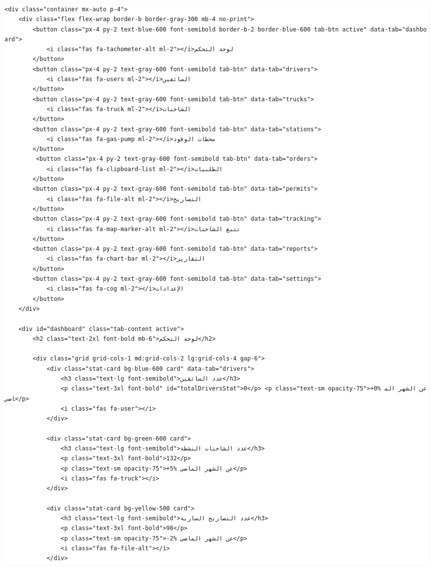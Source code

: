     <div class="container mx-auto p-4">
        <div class="flex flex-wrap border-b border-gray-300 mb-4 no-print">
            <button class="px-4 py-2 text-blue-600 font-semibold border-b-2 border-blue-600 tab-btn active" data-tab="dashboard">
                <i class="fas fa-tachometer-alt ml-2"></i>لوحة التحكم
            </button>
            <button class="px-4 py-2 text-gray-600 font-semibold tab-btn" data-tab="drivers">
                <i class="fas fa-users ml-2"></i>السائقين
            </button>
            <button class="px-4 py-2 text-gray-600 font-semibold tab-btn" data-tab="trucks">
                <i class="fas fa-truck ml-2"></i>الشاحنات
            </button>
            <button class="px-4 py-2 text-gray-600 font-semibold tab-btn" data-tab="stations">
                <i class="fas fa-gas-pump ml-2"></i>محطات الوقود
            </button>
             <button class="px-4 py-2 text-gray-600 font-semibold tab-btn" data-tab="orders">
                <i class="fas fa-clipboard-list ml-2"></i>الطلبيات
            </button>
            <button class="px-4 py-2 text-gray-600 font-semibold tab-btn" data-tab="permits">
                <i class="fas fa-file-alt ml-2"></i>التصاريح
            </button>
            <button class="px-4 py-2 text-gray-600 font-semibold tab-btn" data-tab="tracking">
                <i class="fas fa-map-marker-alt ml-2"></i>تتبع الشاحنات
            </button>
            <button class="px-4 py-2 text-gray-600 font-semibold tab-btn" data-tab="reports">
                <i class="fas fa-chart-bar ml-2"></i>التقارير
            </button>
            <button class="px-4 py-2 text-gray-600 font-semibold tab-btn" data-tab="settings">
                <i class="fas fa-cog ml-2"></i>الإعدادات
            </button>
        </div>

        <div id="dashboard" class="tab-content active">
            <h2 class="text-2xl font-bold mb-6">لوحة التحكم</h2>

            <div class="grid grid-cols-1 md:grid-cols-2 lg:grid-cols-4 gap-6">
                <div class="stat-card bg-blue-600 card" data-tab="drivers">
                    <h3 class="text-lg font-semibold">عدد السائقين</h3>
                    <p class="text-3xl font-bold" id="totalDriversStat">0</p> <p class="text-sm opacity-75">+0% عن الشهر الماضي</p>
                    <i class="fas fa-user"></i>
                </div>

                <div class="stat-card bg-green-600 card">
                    <h3 class="text-lg font-semibold">عدد الشاحنات النشطة</h3>
                    <p class="text-3xl font-bold">132</p>
                    <p class="text-sm opacity-75">+5% عن الشهر الماضي</p>
                    <i class="fas fa-truck"></i>
                </div>

                <div class="stat-card bg-yellow-500 card">
                    <h3 class="text-lg font-semibold">عدد التصاريح السارية</h3>
                    <p class="text-3xl font-bold">98</p>
                    <p class="text-sm opacity-75">-2% عن الشهر الماضي</p>
                    <i class="fas fa-file-alt"></i>
                </div>
